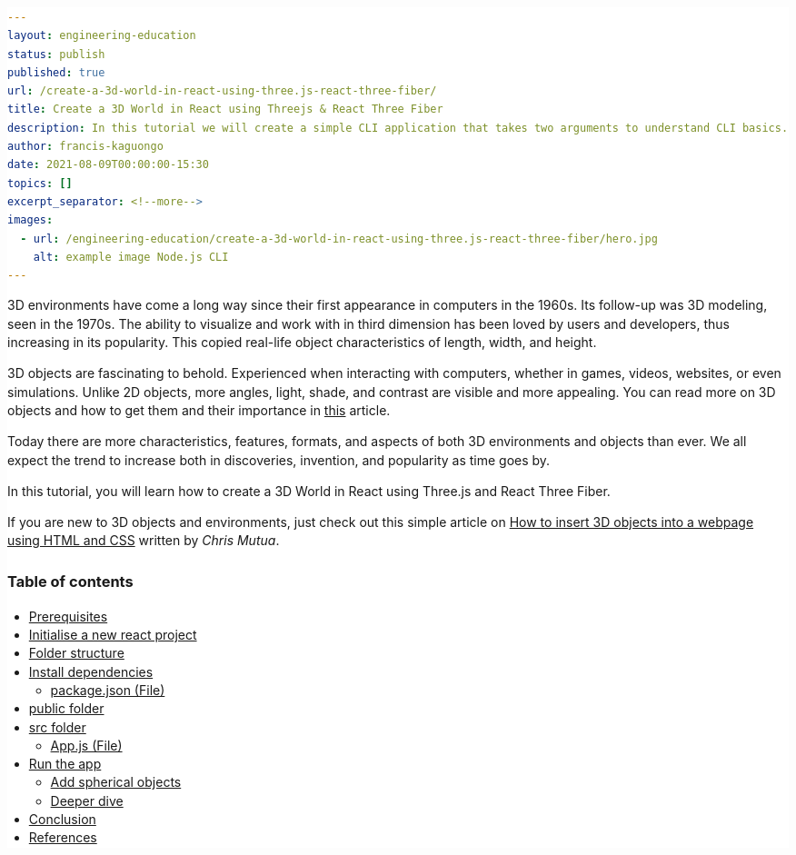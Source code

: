 ```yaml
---
layout: engineering-education
status: publish
published: true
url: /create-a-3d-world-in-react-using-three.js-react-three-fiber/
title: Create a 3D World in React using Threejs & React Three Fiber
description: In this tutorial we will create a simple CLI application that takes two arguments to understand CLI basics.
author: francis-kaguongo
date: 2021-08-09T00:00:00-15:30
topics: []
excerpt_separator: <!--more-->
images:
  - url: /engineering-education/create-a-3d-world-in-react-using-three.js-react-three-fiber/hero.jpg
    alt: example image Node.js CLI
---
```

3D environments have come a long way since their first appearance in computers in the 1960s. Its follow-up was 3D modeling, seen in the 1970s. The ability to visualize and work with in third dimension has been loved by users and developers, thus increasing in its popularity. This copied real-life object characteristics of length, width, and height.

3D objects are fascinating to behold. Experienced when interacting with computers, whether in games, videos, websites, or even simulations. Unlike 2D objects, more angles, light, shade, and contrast are visible and more appealing. You can read more on 3D objects and how to get them and their importance in [this](/engineering-education/how-to-insert-3d-objects-into-a-webpage-using-html-and-css/) article.

Today there are more characteristics, features, formats, and aspects of both 3D environments and objects than ever. We all expect the trend to increase both in discoveries, invention, and popularity as time goes by.

In this tutorial, you will learn how to create a 3D World in React using Three.js and React Three Fiber.

If you are new to 3D objects and environments, just check out this simple article on [How to insert 3D objects into a webpage using HTML and CSS](/engineering-education/how-to-insert-3d-objects-into-a-webpage-using-html-and-css/) written by *Chris Mutua*.

### Table of contents
- [Prerequisites](#prerequisites)
- [Initialise a new react project](#initialise-a-new-react-project)
- [Folder structure](#folder-structure)
- [Install dependencies](#install-dependencies)
  - [package.json (File)](#packagejson-file)
- [public folder](#public-folder)
- [src folder](#src-folder)
  - [App.js (File)](#appjs-file)
- [Run the app](#run-the-app)
  - [Add spherical objects](#add-spherical-objects)
  - [Deeper dive](#deeper-dive)
- [Conclusion](#conclusion)
- [References](#references)
